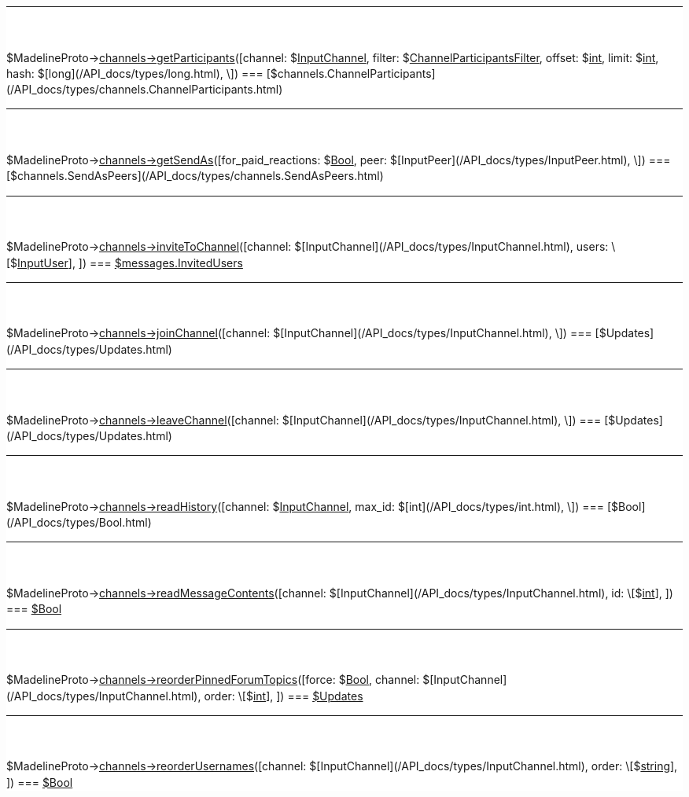 ***
<br><br>
$MadelineProto->[channels->getParticipants](/API_docs/methods/channels.getParticipants.html)(\[channel: $[InputChannel](/API_docs/types/InputChannel.html), filter: $[ChannelParticipantsFilter](/API_docs/types/ChannelParticipantsFilter.html), offset: $[int](/API_docs/types/int.html), limit: $[int](/API_docs/types/int.html), hash: $[long](/API_docs/types/long.html), \]) === [$channels.ChannelParticipants](/API_docs/types/channels.ChannelParticipants.html)<a name="channels.getParticipants"></a>  

***
<br><br>
$MadelineProto->[channels->getSendAs](/API_docs/methods/channels.getSendAs.html)(\[for_paid_reactions: $[Bool](/API_docs/types/Bool.html), peer: $[InputPeer](/API_docs/types/InputPeer.html), \]) === [$channels.SendAsPeers](/API_docs/types/channels.SendAsPeers.html)<a name="channels.getSendAs"></a>  

***
<br><br>
$MadelineProto->[channels->inviteToChannel](/API_docs/methods/channels.inviteToChannel.html)(\[channel: $[InputChannel](/API_docs/types/InputChannel.html), users: \[$[InputUser](/API_docs/types/InputUser.html)\], \]) === [$messages.InvitedUsers](/API_docs/types/messages.InvitedUsers.html)<a name="channels.inviteToChannel"></a>  

***
<br><br>
$MadelineProto->[channels->joinChannel](/API_docs/methods/channels.joinChannel.html)(\[channel: $[InputChannel](/API_docs/types/InputChannel.html), \]) === [$Updates](/API_docs/types/Updates.html)<a name="channels.joinChannel"></a>  

***
<br><br>
$MadelineProto->[channels->leaveChannel](/API_docs/methods/channels.leaveChannel.html)(\[channel: $[InputChannel](/API_docs/types/InputChannel.html), \]) === [$Updates](/API_docs/types/Updates.html)<a name="channels.leaveChannel"></a>  

***
<br><br>
$MadelineProto->[channels->readHistory](/API_docs/methods/channels.readHistory.html)(\[channel: $[InputChannel](/API_docs/types/InputChannel.html), max_id: $[int](/API_docs/types/int.html), \]) === [$Bool](/API_docs/types/Bool.html)<a name="channels.readHistory"></a>  

***
<br><br>
$MadelineProto->[channels->readMessageContents](/API_docs/methods/channels.readMessageContents.html)(\[channel: $[InputChannel](/API_docs/types/InputChannel.html), id: \[$[int](/API_docs/types/int.html)\], \]) === [$Bool](/API_docs/types/Bool.html)<a name="channels.readMessageContents"></a>  

***
<br><br>
$MadelineProto->[channels->reorderPinnedForumTopics](/API_docs/methods/channels.reorderPinnedForumTopics.html)(\[force: $[Bool](/API_docs/types/Bool.html), channel: $[InputChannel](/API_docs/types/InputChannel.html), order: \[$[int](/API_docs/types/int.html)\], \]) === [$Updates](/API_docs/types/Updates.html)<a name="channels.reorderPinnedForumTopics"></a>  

***
<br><br>
$MadelineProto->[channels->reorderUsernames](/API_docs/methods/channels.reorderUsernames.html)(\[channel: $[InputChannel](/API_docs/types/InputChannel.html), order: \[$[string](/API_docs/types/string.html)\], \]) === [$Bool](/API_docs/types/Bool.html)<a name="channels.reorderUsernames"></a>  
